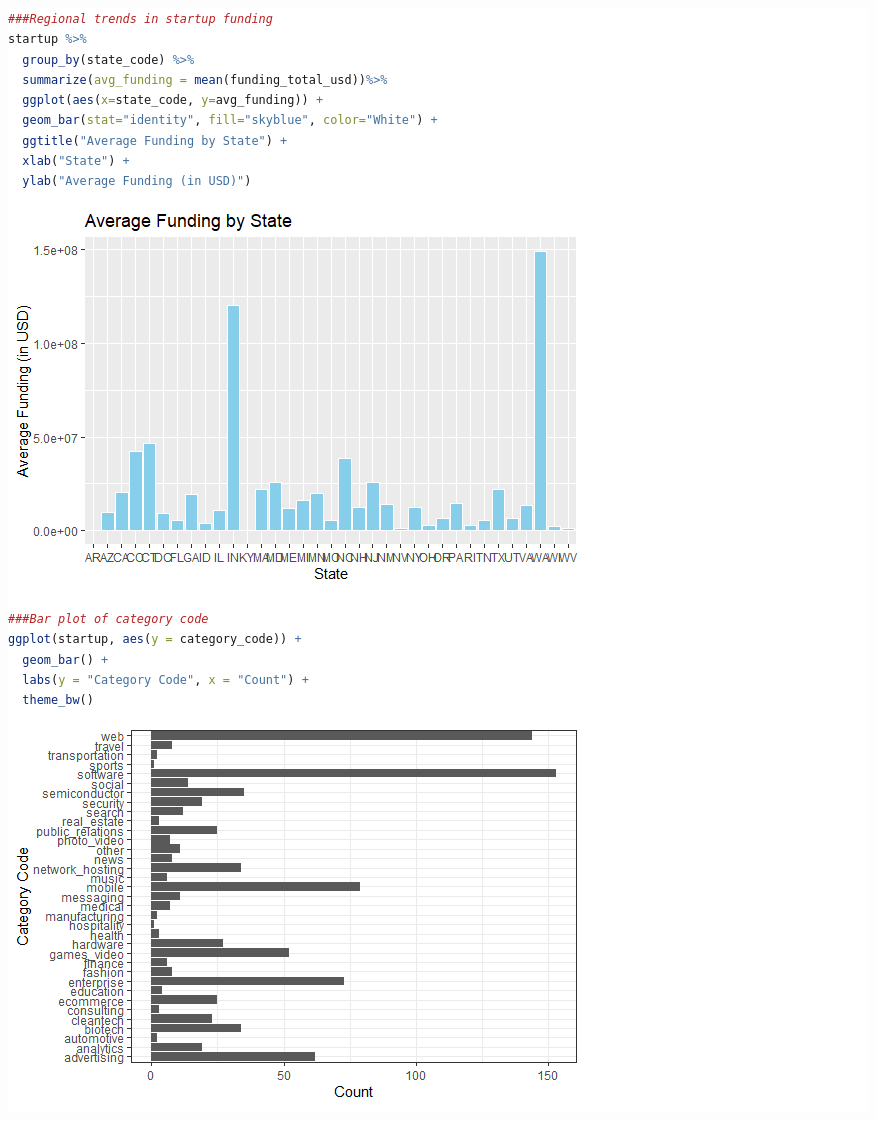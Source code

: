 ``` r
###Regional trends in startup funding 
startup %>% 
  group_by(state_code) %>% 
  summarize(avg_funding = mean(funding_total_usd))%>% 
  ggplot(aes(x=state_code, y=avg_funding)) +
  geom_bar(stat="identity", fill="skyblue", color="White") +
  ggtitle("Average Funding by State") +
  xlab("State") +
  ylab("Average Funding (in USD)")
```

![](Startup_prediction_files/figure-gfm/Dataset%20Loader-3.png)

``` r
###Bar plot of category code
ggplot(startup, aes(y = category_code)) +
  geom_bar() +
  labs(y = "Category Code", x = "Count") +
  theme_bw()
```

![](Startup_prediction_files/figure-gfm/Dataset%20Loader-4.png)
